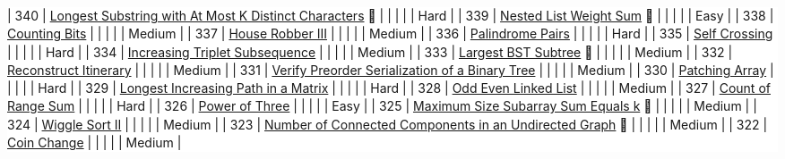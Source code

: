 | 340  | [Longest Substring with At Most K Distinct Characters](https://leetcode.com/problems/longest-substring-with-at-most-k-distinct-characters/) :blue_book: |      |                                                              |                                                              |                                                              |    Hard    |
| 339  | [Nested List Weight Sum](https://leetcode.com/problems/nested-list-weight-sum/) :blue_book: |      |                                                              |                                                              |                                                              |    Easy    |
| 338  | [Counting Bits](https://leetcode.com/problems/counting-bits/) |      |                                                              |                                                              |                                                              |   Medium   |
| 337  | [House Robber III](https://leetcode.com/problems/house-robber-iii/) |      |                                                              |                                                              |                                                              |   Medium   |
| 336  | [Palindrome Pairs](https://leetcode.com/problems/palindrome-pairs/) |      |                                                              |                                                              |                                                              |    Hard    |
| 335  | [Self Crossing](https://leetcode.com/problems/self-crossing/) |      |                                                              |                                                              |                                                              |    Hard    |
| 334  | [Increasing Triplet Subsequence](https://leetcode.com/problems/increasing-triplet-subsequence/) |      |                                                              |                                                              |                                                              |   Medium   |
| 333  | [Largest BST Subtree](https://leetcode.com/problems/largest-bst-subtree/) :blue_book: |      |                                                              |                                                              |                                                              |   Medium   |
| 332  | [Reconstruct Itinerary](https://leetcode.com/problems/reconstruct-itinerary/) |      |                                                              |                                                              |                                                              |   Medium   |
| 331  | [Verify Preorder Serialization of a Binary Tree](https://leetcode.com/problems/verify-preorder-serialization-of-a-binary-tree/) |      |                                                              |                                                              |                                                              |   Medium   |
| 330  | [Patching Array](https://leetcode.com/problems/patching-array/) |      |                                                              |                                                              |                                                              |    Hard    |
| 329  | [Longest Increasing Path in a Matrix](https://leetcode.com/problems/longest-increasing-path-in-a-matrix/) |      |                                                              |                                                              |                                                              |    Hard    |
| 328  | [Odd Even Linked List](https://leetcode.com/problems/odd-even-linked-list/) |      |                                                              |                                                              |                                                              |   Medium   |
| 327  | [Count of Range Sum](https://leetcode.com/problems/count-of-range-sum/) |      |                                                              |                                                              |                                                              |    Hard    |
| 326  | [Power of Three](https://leetcode.com/problems/power-of-three/) |      |                                                              |                                                              |                                                              |    Easy    |
| 325  | [Maximum Size Subarray Sum Equals k](https://leetcode.com/problems/maximum-size-subarray-sum-equals-k/) :blue_book: |      |                                                              |                                                              |                                                              |   Medium   |
| 324  | [Wiggle Sort II](https://leetcode.com/problems/wiggle-sort-ii/) |      |                                                              |                                                              |                                                              |   Medium   |
| 323  | [Number of Connected Components in an Undirected Graph](https://leetcode.com/problems/number-of-connected-components-in-an-undirected-graph/) :blue_book: |      |                                                              |                                                              |                                                              |   Medium   |
| 322  |  [Coin Change](https://leetcode.com/problems/coin-change/)   |      |                                                              |                                                              |                                                              |   Medium   |